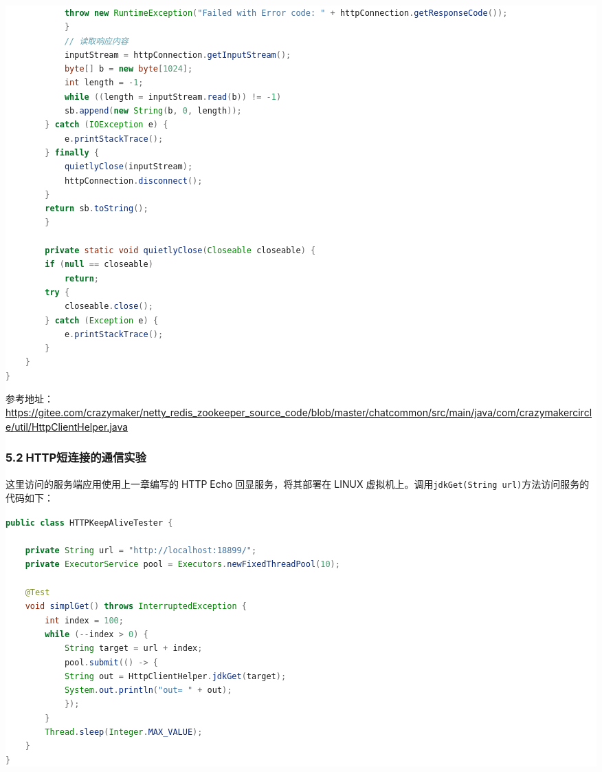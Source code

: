 ```java
            throw new RuntimeException("Failed with Error code: " + httpConnection.getResponseCode());
            }
            // 读取响应内容
            inputStream = httpConnection.getInputStream();
            byte[] b = new byte[1024];
            int length = -1;
            while ((length = inputStream.read(b)) != -1)
            sb.append(new String(b, 0, length));
        } catch (IOException e) {
            e.printStackTrace();
        } finally {
            quietlyClose(inputStream);
            httpConnection.disconnect();
        }
        return sb.toString();
        }

        private static void quietlyClose(Closeable closeable) {
        if (null == closeable)
            return;
        try {
            closeable.close();
        } catch (Exception e) {
            e.printStackTrace();
        }
    }
}
```

参考地址：https://gitee.com/crazymaker/netty_redis_zookeeper_source_code/blob/master/chatcommon/src/main/java/com/crazymakercircle/util/HttpClientHelper.java

### 5.2 HTTP短连接的通信实验

这里访问的服务端应用使用上一章编写的 HTTP Echo 回显服务，将其部署在 LINUX 虚拟机上。调用`jdkGet(String url)`方法访问服务的代码如下：

```java
public class HTTPKeepAliveTester {

    private String url = "http://localhost:18899/";
    private ExecutorService pool = Executors.newFixedThreadPool(10);

    @Test
    void simplGet() throws InterruptedException {
        int index = 100;
        while (--index > 0) {
            String target = url + index;
            pool.submit(() -> {
            String out = HttpClientHelper.jdkGet(target);
            System.out.println("out= " + out);
            });
        }
        Thread.sleep(Integer.MAX_VALUE);
    }
}
```

